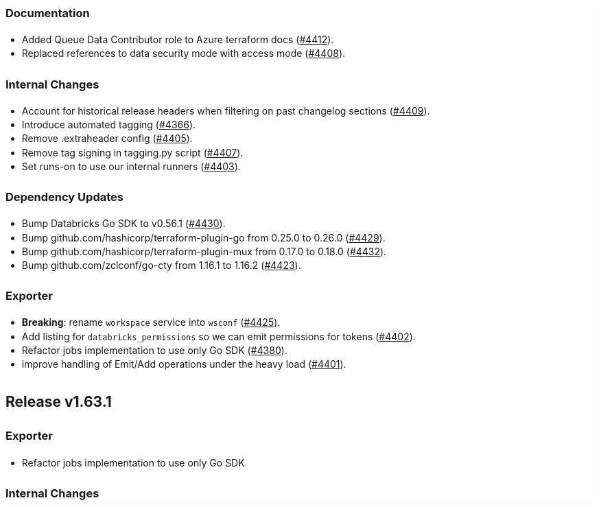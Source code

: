 
### Documentation

 * Added Queue Data Contributor role to Azure terraform docs ([#4412](https://github.com/databricks/terraform-provider-databricks/pull/4412)).
 * Replaced references to data security mode with access mode ([#4408](https://github.com/databricks/terraform-provider-databricks/pull/4408)).


### Internal Changes

 * Account for historical release headers when filtering on past changelog sections ([#4409](https://github.com/databricks/terraform-provider-databricks/pull/4409)).
 * Introduce automated tagging ([#4366](https://github.com/databricks/terraform-provider-databricks/pull/4366)).
 * Remove .extraheader config ([#4405](https://github.com/databricks/terraform-provider-databricks/pull/4405)).
 * Remove tag signing in tagging.py script ([#4407](https://github.com/databricks/terraform-provider-databricks/pull/4407)).
 * Set runs-on to use our internal runners ([#4403](https://github.com/databricks/terraform-provider-databricks/pull/4403)).


### Dependency Updates

 * Bump Databricks Go SDK to v0.56.1 ([#4430](https://github.com/databricks/terraform-provider-databricks/pull/4430)).
 * Bump github.com/hashicorp/terraform-plugin-go from 0.25.0 to 0.26.0 ([#4429](https://github.com/databricks/terraform-provider-databricks/pull/4429)).
 * Bump github.com/hashicorp/terraform-plugin-mux from 0.17.0 to 0.18.0 ([#4432](https://github.com/databricks/terraform-provider-databricks/pull/4432)).
 * Bump github.com/zclconf/go-cty from 1.16.1 to 1.16.2 ([#4423](https://github.com/databricks/terraform-provider-databricks/pull/4423)).


### Exporter

 * **Breaking**: rename `workspace` service into `wsconf` ([#4425](https://github.com/databricks/terraform-provider-databricks/pull/4425)).
 * Add listing for `databricks_permissions` so we can emit permissions for tokens ([#4402](https://github.com/databricks/terraform-provider-databricks/pull/4402)).
 * Refactor jobs implementation to use only Go SDK ([#4380](https://github.com/databricks/terraform-provider-databricks/pull/4380)).
 * improve handling of Emit/Add operations under the heavy load ([#4401](https://github.com/databricks/terraform-provider-databricks/pull/4401)).

## Release v1.63.1

### Exporter

 * Refactor jobs implementation to use only Go SDK

### Internal Changes
